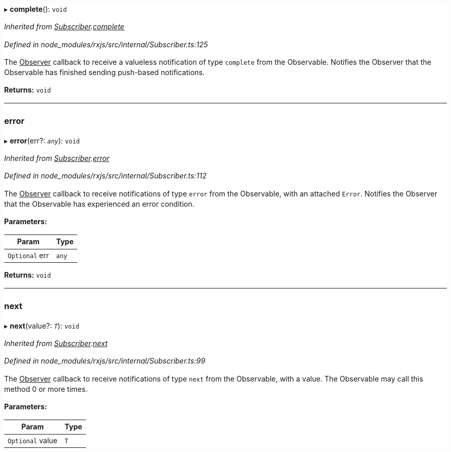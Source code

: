 ▸ **complete**(): `void`

*Inherited from [Subscriber](_node_modules_rxjs_src_internal_subscriber_.subscriber.md).[complete](_node_modules_rxjs_src_internal_subscriber_.subscriber.md#complete)*

*Defined in node_modules/rxjs/src/internal/Subscriber.ts:125*

The [Observer](../interfaces/_node_modules_rxjs_src_internal_types_.observer.md) callback to receive a valueless notification of type `complete` from the Observable. Notifies the Observer that the Observable has finished sending push-based notifications.

**Returns:** `void`

___
<a id="error"></a>

###  error

▸ **error**(err?: *`any`*): `void`

*Inherited from [Subscriber](_node_modules_rxjs_src_internal_subscriber_.subscriber.md).[error](_node_modules_rxjs_src_internal_subscriber_.subscriber.md#error)*

*Defined in node_modules/rxjs/src/internal/Subscriber.ts:112*

The [Observer](../interfaces/_node_modules_rxjs_src_internal_types_.observer.md) callback to receive notifications of type `error` from the Observable, with an attached `Error`. Notifies the Observer that the Observable has experienced an error condition.

**Parameters:**

| Param | Type |
| ------ | ------ |
| `Optional` err | `any` |

**Returns:** `void`

___
<a id="next"></a>

###  next

▸ **next**(value?: *`T`*): `void`

*Inherited from [Subscriber](_node_modules_rxjs_src_internal_subscriber_.subscriber.md).[next](_node_modules_rxjs_src_internal_subscriber_.subscriber.md#next)*

*Defined in node_modules/rxjs/src/internal/Subscriber.ts:99*

The [Observer](../interfaces/_node_modules_rxjs_src_internal_types_.observer.md) callback to receive notifications of type `next` from the Observable, with a value. The Observable may call this method 0 or more times.

**Parameters:**

| Param | Type |
| ------ | ------ |
| `Optional` value | `T` |
